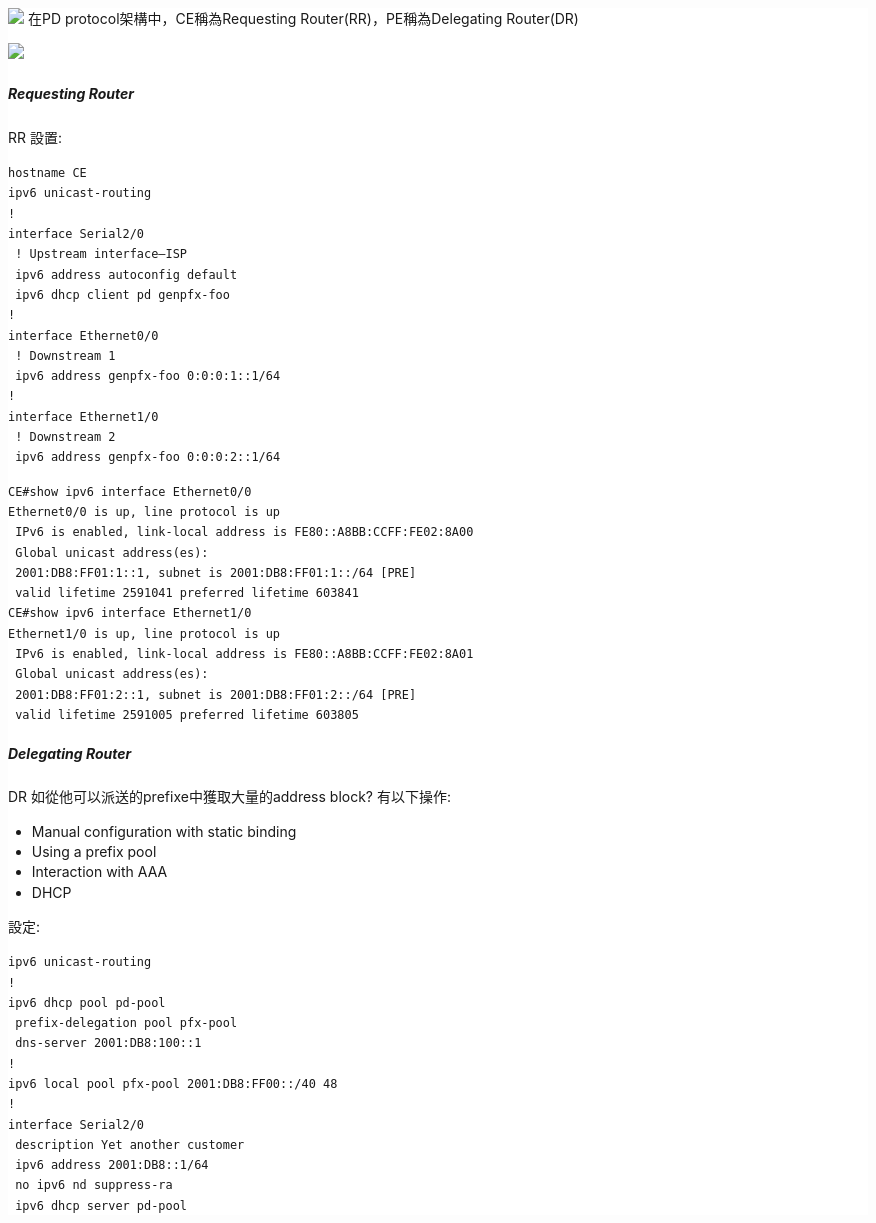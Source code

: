 ![](https://i.imgur.com/QtDcrgE.png)
在PD protocol架構中，CE稱為Requesting Router(RR)，PE稱為Delegating Router(DR)

![](https://i.imgur.com/M0MIzbJ.png)

##### Requesting Router

RR 設置:
```
hostname CE
ipv6 unicast-routing
!
interface Serial2/0
 ! Upstream interface—ISP
 ipv6 address autoconfig default
 ipv6 dhcp client pd genpfx-foo
!
interface Ethernet0/0
 ! Downstream 1
 ipv6 address genpfx-foo 0:0:0:1::1/64
!
interface Ethernet1/0
 ! Downstream 2
 ipv6 address genpfx-foo 0:0:0:2::1/64
```

```
CE#show ipv6 interface Ethernet0/0
Ethernet0/0 is up, line protocol is up
 IPv6 is enabled, link-local address is FE80::A8BB:CCFF:FE02:8A00
 Global unicast address(es):
 2001:DB8:FF01:1::1, subnet is 2001:DB8:FF01:1::/64 [PRE]
 valid lifetime 2591041 preferred lifetime 603841
CE#show ipv6 interface Ethernet1/0
Ethernet1/0 is up, line protocol is up
 IPv6 is enabled, link-local address is FE80::A8BB:CCFF:FE02:8A01
 Global unicast address(es):
 2001:DB8:FF01:2::1, subnet is 2001:DB8:FF01:2::/64 [PRE]
 valid lifetime 2591005 preferred lifetime 603805
```

##### Delegating Router

DR 如從他可以派送的prefixe中獲取大量的address block? 有以下操作:
* Manual configuration with static binding
* Using a prefix pool
* Interaction with AAA
* DHCP

設定:
```
ipv6 unicast-routing
!
ipv6 dhcp pool pd-pool
 prefix-delegation pool pfx-pool
 dns-server 2001:DB8:100::1
!
ipv6 local pool pfx-pool 2001:DB8:FF00::/40 48
!
interface Serial2/0
 description Yet another customer
 ipv6 address 2001:DB8::1/64
 no ipv6 nd suppress-ra
 ipv6 dhcp server pd-pool
```
